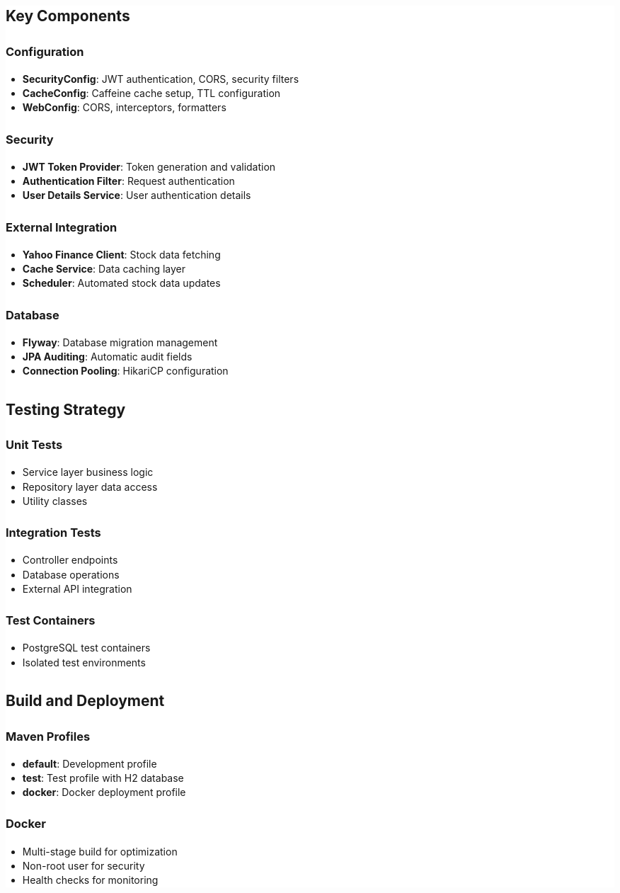 ## Key Components

### Configuration
- **SecurityConfig**: JWT authentication, CORS, security filters
- **CacheConfig**: Caffeine cache setup, TTL configuration
- **WebConfig**: CORS, interceptors, formatters

### Security
- **JWT Token Provider**: Token generation and validation
- **Authentication Filter**: Request authentication
- **User Details Service**: User authentication details

### External Integration
- **Yahoo Finance Client**: Stock data fetching
- **Cache Service**: Data caching layer
- **Scheduler**: Automated stock data updates

### Database
- **Flyway**: Database migration management
- **JPA Auditing**: Automatic audit fields
- **Connection Pooling**: HikariCP configuration

## Testing Strategy

### Unit Tests
- Service layer business logic
- Repository layer data access
- Utility classes

### Integration Tests
- Controller endpoints
- Database operations
- External API integration

### Test Containers
- PostgreSQL test containers
- Isolated test environments

## Build and Deployment

### Maven Profiles
- **default**: Development profile
- **test**: Test profile with H2 database
- **docker**: Docker deployment profile

### Docker
- Multi-stage build for optimization
- Non-root user for security
- Health checks for monitoring
